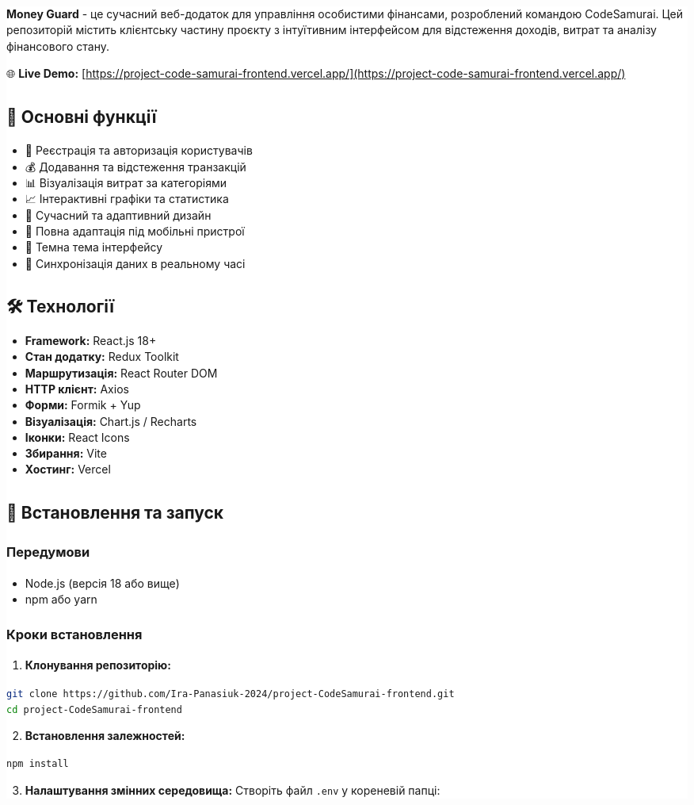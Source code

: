 **Money Guard** - це сучасний веб-додаток для управління особистими фінансами, розроблений командою CodeSamurai. Цей репозиторій містить клієнтську частину проєкту з інтуїтивним інтерфейсом для відстеження доходів, витрат та аналізу фінансового стану.

🌐 **Live Demo:** [https://project-code-samurai-frontend.vercel.app/](https://project-code-samurai-frontend.vercel.app/)

## 🎯 Основні функції

- 💼 Реєстрація та авторизація користувачів
- 💰 Додавання та відстеження транзакцій
- 📊 Візуалізація витрат за категоріями
- 📈 Інтерактивні графіки та статистика
- 🎨 Сучасний та адаптивний дизайн
- 📱 Повна адаптація під мобільні пристрої
- 🌙 Темна тема інтерфейсу
- 🔄 Синхронізація даних в реальному часі

## 🛠 Технології

- **Framework:** React.js 18+
- **Стан додатку:** Redux Toolkit
- **Маршрутизація:** React Router DOM
- **HTTP клієнт:** Axios
- **Форми:** Formik + Yup
- **Візуалізація:** Chart.js / Recharts
- **Іконки:** React Icons
- **Збирання:** Vite
- **Хостинг:** Vercel

## 🚀 Встановлення та запуск

### Передумови

- Node.js (версія 18 або вище)
- npm або yarn

### Кроки встановлення

1. **Клонування репозиторію:**

```bash
git clone https://github.com/Ira-Panasiuk-2024/project-CodeSamurai-frontend.git
cd project-CodeSamurai-frontend
```

2. **Встановлення залежностей:**

```bash
npm install
```

3. **Налаштування змінних середовища:**
   Створіть файл `.env` у кореневій папці:
